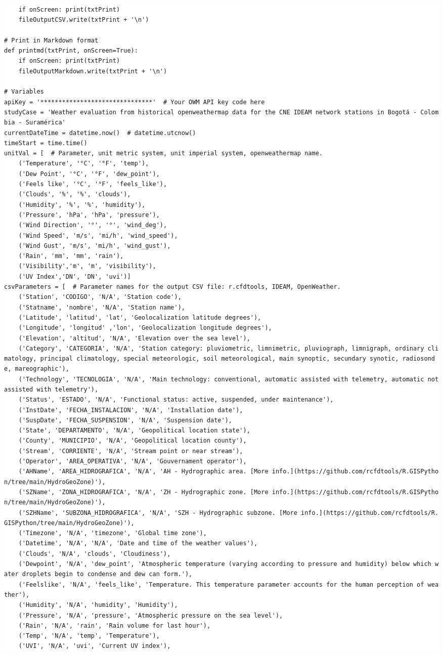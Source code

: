 ```
    if onScreen: print(txtPrint)
    fileOutputCSV.write(txtPrint + '\n')

# Print in Markdown format
def printmd(txtPrint, onScreen=True):
    if onScreen: print(txtPrint)
    fileOutputMarkdown.write(txtPrint + '\n')

# Variables
apiKey = '*******************************'  # Your OWM API key code here
studyCase = 'Weather evaluation from historical openweathermap data for the CNE IDEAM network stations in Bogotá - Colombia - Suramérica'
currentDateTime = datetime.now()  # datetime.utcnow()
timeStart = time.time()
unitVal = [  # Parameter, unit metric system, unit imperial system, openweathermap name.
    ('Temperature', '°C', '°F', 'temp'),
    ('Dew Point', '°C', '°F', 'dew_point'),
    ('Feels like', '°C', '°F', 'feels_like'),
    ('Clouds', '%', '%', 'clouds'),
    ('Humidity', '%', '%', 'humidity'),
    ('Pressure', 'hPa', 'hPa', 'pressure'),
    ('Wind Direction', '°', '°', 'wind_deg'),
    ('Wind Speed', 'm/s', 'mi/h', 'wind_speed'),
    ('Wind Gust', 'm/s', 'mi/h', 'wind_gust'),
    ('Rain', 'mm', 'mm', 'rain'),
    ('Visibility','m', 'm', 'visibility'),
    ('UV Index','DN', 'DN', 'uvi')]
csvParameters = [  # Parameter names for the output CSV file: r.cfdtools, IDEAM, OpenWeather.
    ('Station', 'CODIGO', 'N/A', 'Station code'),
    ('Statname', 'nombre', 'N/A', 'Station name'),
    ('Latitude', 'latitud', 'lat', 'Geolocalization latitude degrees'),
    ('Longitude', 'longitud' ,'lon', 'Geolocalization longitude degrees'),
    ('Elevation', 'altitud', 'N/A', 'Elevation over the sea level'),
    ('Category', 'CATEGORIA', 'N/A', 'Station category: pluviometric, limnimetric, pluviograph, limnigraph, ordinary climatology, principal climatology, special meteorologic, soil meteorological, main synoptic, secundary synotic, radiosonde, mareographic'),
    ('Technology', 'TECNOLOGIA', 'N/A', 'Main technology: conventional, automatic assisted with telemetry, automatic not assisted with telemetry'),
    ('Status', 'ESTADO', 'N/A', 'Functional status: active, suspended, under maintenance'),
    ('InstDate', 'FECHA_INSTALACION', 'N/A', 'Installation date'),
    ('SuspDate', 'FECHA_SUSPENSION', 'N/A', 'Suspension date'),
    ('State', 'DEPARTAMENTO', 'N/A', 'Geopolitical location state'),
    ('County', 'MUNICIPIO', 'N/A', 'Geopolitical location county'),
    ('Stream', 'CORRIENTE', 'N/A', 'Stream point or near stream'),
    ('Operator', 'AREA_OPERATIVA', 'N/A', 'Gouvernament operator'),
    ('AHName', 'AREA_HIDROGRAFICA', 'N/A', 'AH - Hydrographic area. [More info.](https://github.com/rcfdtools/R.GISPython/tree/main/HydroGeoZone)'),
    ('SZName', 'ZONA_HIDROGRAFICA', 'N/A', 'ZH - Hydrographic zone. [More info.](https://github.com/rcfdtools/R.GISPython/tree/main/HydroGeoZone)'),
    ('SZHName', 'SUBZONA_HIDROGRAFICA', 'N/A', 'SZH - Hydrographic subzone. [More info.](https://github.com/rcfdtools/R.GISPython/tree/main/HydroGeoZone)'),
    ('Timezone', 'N/A', 'timezone', 'Global time zone'),
    ('Datetime', 'N/A', 'N/A', 'Date and time of the weather values'),
    ('Clouds', 'N/A', 'clouds', 'Cloudiness'),
    ('Dewpoint', 'N/A', 'dew_point', 'Atmospheric temperature (varying according to pressure and humidity) below which water droplets begin to condense and dew can form.'),
    ('Feelslike', 'N/A', 'feels_like', 'Temperature. This temperature parameter accounts for the human perception of weather'),
    ('Humidity', 'N/A', 'humidity', 'Humidity'),
    ('Pressure', 'N/A', 'pressure', 'Atmospheric pressure on the sea level'),
    ('Rain', 'N/A', 'rain', 'Rain volume for last hour'),
    ('Temp', 'N/A', 'temp', 'Temperature'),
    ('UVI', 'N/A', 'uvi', 'Current UV index'),
```